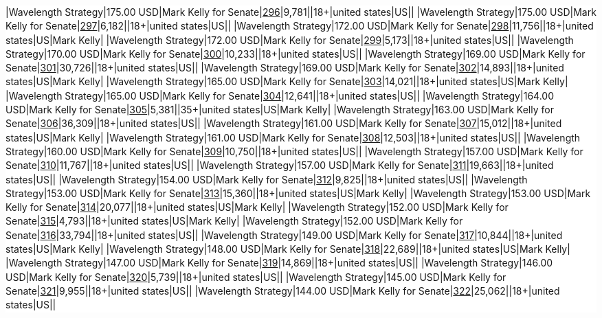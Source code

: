 |Wavelength Strategy|175.00 USD|Mark Kelly for Senate|[296](https://www.snap.com/political-ads/asset/409b20d9b0d691320aa59fb35c3da53c24439314ea7823f41e9e2c1534f7f3ec?mediaType=mp4)|9,781||18+|united states|US||
|Wavelength Strategy|175.00 USD|Mark Kelly for Senate|[297](https://www.snap.com/political-ads/asset/621afc1a97dc92cd1c9ff8a5d093bb94a6717d626f5a6e0161ac0976a65c3665?mediaType=jpg)|6,182||18+|united states|US||
|Wavelength Strategy|172.00 USD|Mark Kelly for Senate|[298](https://www.snap.com/political-ads/asset/41a7a72f247940e7a3c778f3807e7ca757bcfa4b17eb6c24fee74a232279cc42?mediaType=mp4)|11,756||18+|united states|US|Mark Kelly|
|Wavelength Strategy|172.00 USD|Mark Kelly for Senate|[299](https://www.snap.com/political-ads/asset/a4ad631c8d1cd9e3f7a6e1922f04553c30e664f50618d813bc63d60d4fb3ea7c?mediaType=mp4)|5,173||18+|united states|US||
|Wavelength Strategy|170.00 USD|Mark Kelly for Senate|[300](https://www.snap.com/political-ads/asset/dfd4990dccd0120a15c7d637583107ce5d0e67676e67ea8941d078aa582eacc5?mediaType=mp4)|10,233||18+|united states|US||
|Wavelength Strategy|169.00 USD|Mark Kelly for Senate|[301](https://www.snap.com/political-ads/asset/e9931b56ff3418e7ac2f6e613db3463ea09c9fd25a05b9c22057a4205ce62a1e?mediaType=mp4)|30,726||18+|united states|US||
|Wavelength Strategy|169.00 USD|Mark Kelly for Senate|[302](https://www.snap.com/political-ads/asset/20c39b2e58a5f73ccfe521e29d9adc7907bf8d08c8b49e72f1678654171301c6?mediaType=mp4)|14,893||18+|united states|US|Mark Kelly|
|Wavelength Strategy|165.00 USD|Mark Kelly for Senate|[303](https://www.snap.com/political-ads/asset/f065d5df9452ddeffbb3617efbf4efc9dd5e591dcef85c7b9e82e579b9021c55?mediaType=mp4)|14,021||18+|united states|US|Mark Kelly|
|Wavelength Strategy|165.00 USD|Mark Kelly for Senate|[304](https://www.snap.com/political-ads/asset/eeba2cabda223876361419bc8fec6d943f834867f97fbd3d66fde46ada653ccd?mediaType=mp4)|12,641||18+|united states|US||
|Wavelength Strategy|164.00 USD|Mark Kelly for Senate|[305](https://www.snap.com/political-ads/asset/e153ddce5bfc53024914d655bb7441183bd02034bf6ed8156f815e44f55f704c?mediaType=mp4)|5,381||35+|united states|US|Mark Kelly|
|Wavelength Strategy|163.00 USD|Mark Kelly for Senate|[306](https://www.snap.com/political-ads/asset/52ce99ad11e12175ccd6d43bb62e9cac4735dc625d0b4602f7bb4c8223d81e4f?mediaType=mp4)|36,309||18+|united states|US||
|Wavelength Strategy|161.00 USD|Mark Kelly for Senate|[307](https://www.snap.com/political-ads/asset/20c39b2e58a5f73ccfe521e29d9adc7907bf8d08c8b49e72f1678654171301c6?mediaType=mp4)|15,012||18+|united states|US|Mark Kelly|
|Wavelength Strategy|161.00 USD|Mark Kelly for Senate|[308](https://www.snap.com/political-ads/asset/6b20ebfba348cb003c537adab0d48d96edbb2e34081f9aba78b3ea83e1a6258f?mediaType=mp4)|12,503||18+|united states|US||
|Wavelength Strategy|160.00 USD|Mark Kelly for Senate|[309](https://www.snap.com/political-ads/asset/52ce99ad11e12175ccd6d43bb62e9cac4735dc625d0b4602f7bb4c8223d81e4f?mediaType=mp4)|10,750||18+|united states|US||
|Wavelength Strategy|157.00 USD|Mark Kelly for Senate|[310](https://www.snap.com/political-ads/asset/6b20ebfba348cb003c537adab0d48d96edbb2e34081f9aba78b3ea83e1a6258f?mediaType=mp4)|11,767||18+|united states|US||
|Wavelength Strategy|157.00 USD|Mark Kelly for Senate|[311](https://www.snap.com/political-ads/asset/ce57b7ba978cfa4d1f5e756a55efb6395f3519bcacb3bd0156cafbd7137aa575?mediaType=mp4)|19,663||18+|united states|US||
|Wavelength Strategy|154.00 USD|Mark Kelly for Senate|[312](https://www.snap.com/political-ads/asset/82915e661dd9a62e6eb74a1dd034eee8d07f9638e1e930b9431b39f392336d1b?mediaType=mp4)|9,825||18+|united states|US||
|Wavelength Strategy|153.00 USD|Mark Kelly for Senate|[313](https://www.snap.com/political-ads/asset/733a600b845c0ad67ee2cd2c4ea8c2b986343333d1e4ec6aa4b8a1e305d9208b?mediaType=jpg)|15,360||18+|united states|US|Mark Kelly|
|Wavelength Strategy|153.00 USD|Mark Kelly for Senate|[314](https://www.snap.com/political-ads/asset/e709b16ed6af7af0cde9f2fa940daae01d745b41ee8e0c27b0a41711bd6a1313?mediaType=mp4)|20,077||18+|united states|US|Mark Kelly|
|Wavelength Strategy|152.00 USD|Mark Kelly for Senate|[315](https://www.snap.com/political-ads/asset/27d25fc16195c0035be150b4e874e789de901951c58280b659cc074af05f95e7?mediaType=mp4)|4,793||18+|united states|US|Mark Kelly|
|Wavelength Strategy|152.00 USD|Mark Kelly for Senate|[316](https://www.snap.com/political-ads/asset/c24f7fedcd89732f2211cb9253569a136bb66533730d0d534a838f6f59b44b84?mediaType=mp4)|33,794||18+|united states|US||
|Wavelength Strategy|149.00 USD|Mark Kelly for Senate|[317](https://www.snap.com/political-ads/asset/eeba2cabda223876361419bc8fec6d943f834867f97fbd3d66fde46ada653ccd?mediaType=mp4)|10,844||18+|united states|US|Mark Kelly|
|Wavelength Strategy|148.00 USD|Mark Kelly for Senate|[318](https://www.snap.com/political-ads/asset/bead56784d90ed133e38d3be82968d764f1df348c02a9d7508b12dcef549bed4?mediaType=mp4)|22,689||18+|united states|US|Mark Kelly|
|Wavelength Strategy|147.00 USD|Mark Kelly for Senate|[319](https://www.snap.com/political-ads/asset/df7413d38365a1de322c6425e720ad4deb6bfe231bf3f2cd0174fea75662a21f?mediaType=mp4)|14,869||18+|united states|US||
|Wavelength Strategy|146.00 USD|Mark Kelly for Senate|[320](https://www.snap.com/political-ads/asset/ce57b7ba978cfa4d1f5e756a55efb6395f3519bcacb3bd0156cafbd7137aa575?mediaType=mp4)|5,739||18+|united states|US||
|Wavelength Strategy|145.00 USD|Mark Kelly for Senate|[321](https://www.snap.com/political-ads/asset/4e297b4ca4a129352db140174ea95738e0162b528191de8220c322a6632945b0?mediaType=mp4)|9,955||18+|united states|US||
|Wavelength Strategy|144.00 USD|Mark Kelly for Senate|[322](https://www.snap.com/political-ads/asset/5046bd210e72ead5e3075f59a82d7132419b116b8751425f014f2ae979aaf12a?mediaType=jpg)|25,062||18+|united states|US||